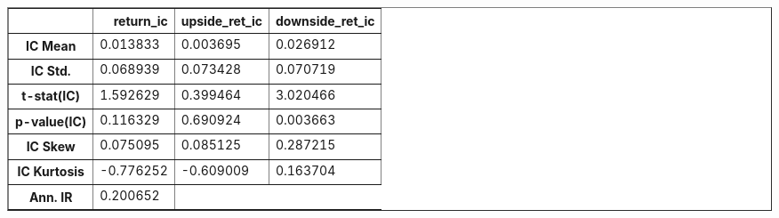


<div>
<style>
    .dataframe thead tr:only-child th {
        text-align: right;
    }

    .dataframe thead th {
        text-align: left;
    }

    .dataframe tbody tr th {
        vertical-align: top;
    }
</style>
<table border="1" class="dataframe">
  <thead>
    <tr style="text-align: right;">
      <th></th>
      <th>return_ic</th>
      <th>upside_ret_ic</th>
      <th>downside_ret_ic</th>
    </tr>
  </thead>
  <tbody>
    <tr>
      <th>IC Mean</th>
      <td>0.013833</td>
      <td>0.003695</td>
      <td>0.026912</td>
    </tr>
    <tr>
      <th>IC Std.</th>
      <td>0.068939</td>
      <td>0.073428</td>
      <td>0.070719</td>
    </tr>
    <tr>
      <th>t-stat(IC)</th>
      <td>1.592629</td>
      <td>0.399464</td>
      <td>3.020466</td>
    </tr>
    <tr>
      <th>p-value(IC)</th>
      <td>0.116329</td>
      <td>0.690924</td>
      <td>0.003663</td>
    </tr>
    <tr>
      <th>IC Skew</th>
      <td>0.075095</td>
      <td>0.085125</td>
      <td>0.287215</td>
    </tr>
    <tr>
      <th>IC Kurtosis</th>
      <td>-0.776252</td>
      <td>-0.609009</td>
      <td>0.163704</td>
    </tr>
    <tr>
      <th>Ann. IR</th>
      <td>0.200652</td>